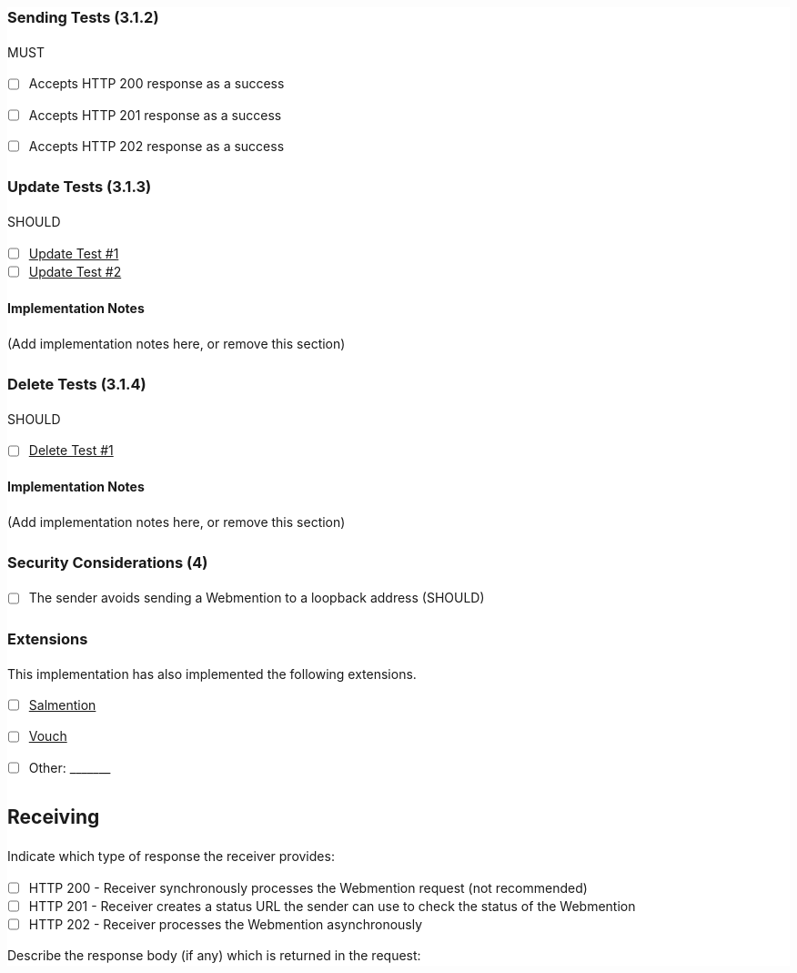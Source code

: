 
### Sending Tests (3.1.2)

MUST

* [ ] Accepts HTTP 200 response as a success
* [ ] Accepts HTTP 201 response as a success
* [ ] Accepts HTTP 202 response as a success


### Update Tests (3.1.3)

SHOULD

* [ ] [Update Test #1](https://webmention.rocks/update/1)
* [ ] [Update Test #2](https://webmention.rocks/update/2)

#### Implementation Notes

(Add implementation notes here, or remove this section)


### Delete Tests (3.1.4)

SHOULD

* [ ] [Delete Test #1](https://webmention.rocks/delete/1)

#### Implementation Notes

(Add implementation notes here, or remove this section)


### Security Considerations (4)

* [ ] The sender avoids sending a Webmention to a loopback address (SHOULD)


### Extensions

This implementation has also implemented the following extensions.

* [ ] [Salmention](http://indiewebcamp.com/Salmention)
* [ ] [Vouch](http://indiewebcamp.com/Vouch)
* [ ] Other: _______


## Receiving

Indicate which type of response the receiver provides:

* [ ] HTTP 200 - Receiver synchronously processes the Webmention request (not recommended)
* [ ] HTTP 201 - Receiver creates a status URL the sender can use to check the status of the Webmention
* [ ] HTTP 202 - Receiver processes the Webmention asynchronously

Describe the response body (if any) which is returned in the request:
